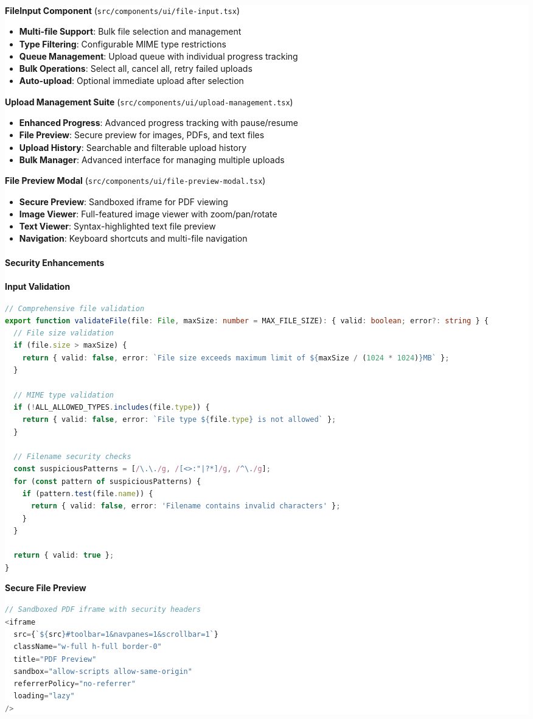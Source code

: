 **FileInput Component** (`src/components/ui/file-input.tsx`)
- **Multi-file Support**: Bulk file selection and management
- **Type Filtering**: Configurable MIME type restrictions
- **Queue Management**: Upload queue with individual progress tracking
- **Bulk Operations**: Select all, cancel all, retry failed uploads
- **Auto-upload**: Optional immediate upload after selection

**Upload Management Suite** (`src/components/ui/upload-management.tsx`)
- **Enhanced Progress**: Advanced progress tracking with pause/resume
- **File Preview**: Secure preview for images, PDFs, and text files
- **Upload History**: Searchable and filterable upload history
- **Bulk Manager**: Advanced interface for managing multiple uploads

**File Preview Modal** (`src/components/ui/file-preview-modal.tsx`)
- **Secure Preview**: Sandboxed iframe for PDF viewing
- **Image Viewer**: Full-featured image viewer with zoom/pan/rotate
- **Text Viewer**: Syntax-highlighted text file preview
- **Navigation**: Keyboard shortcuts and multi-file navigation

#### Security Enhancements

**Input Validation**
```typescript
// Comprehensive file validation
export function validateFile(file: File, maxSize: number = MAX_FILE_SIZE): { valid: boolean; error?: string } {
  // File size validation
  if (file.size > maxSize) {
    return { valid: false, error: `File size exceeds maximum limit of ${maxSize / (1024 * 1024)}MB` };
  }
  
  // MIME type validation
  if (!ALL_ALLOWED_TYPES.includes(file.type)) {
    return { valid: false, error: `File type ${file.type} is not allowed` };
  }
  
  // Filename security checks
  const suspiciousPatterns = [/\.\./g, /[<>:"|?*]/g, /^\./g];
  for (const pattern of suspiciousPatterns) {
    if (pattern.test(file.name)) {
      return { valid: false, error: 'Filename contains invalid characters' };
    }
  }
  
  return { valid: true };
}
```

**Secure File Preview**
```typescript
// Sandboxed PDF iframe with security headers
<iframe
  src={`${src}#toolbar=1&navpanes=1&scrollbar=1`}
  className="w-full h-full border-0"
  title="PDF Preview"
  sandbox="allow-scripts allow-same-origin"
  referrerPolicy="no-referrer"
  loading="lazy"
/>
```
